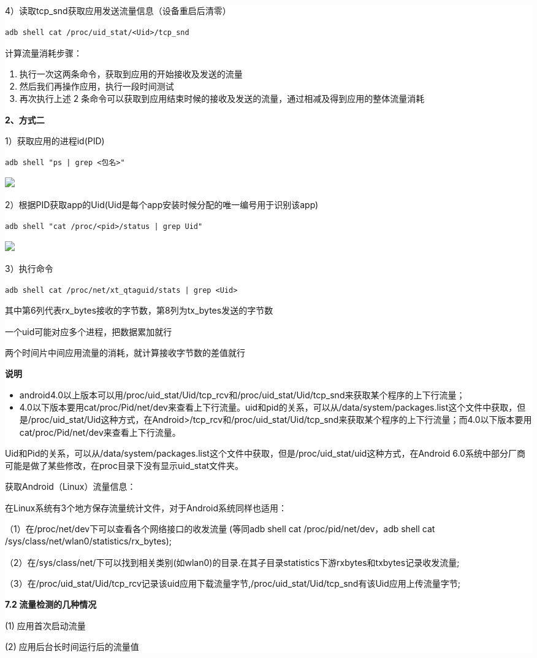 4）读取tcp\_snd获取应用发送流量信息（设备重启后清零）

`adb shell cat /proc/uid_stat/<Uid>/tcp_snd`

计算流量消耗步骤：

1. 执行一次这两条命令，获取到应用的开始接收及发送的流量
2. 然后我们再操作应用，执行一段时间测试
3. 再次执行上述 2 条命令可以获取到应用结束时候的接收及发送的流量，通过相减及得到应用的整体流量消耗

**2、方式二**

1）获取应用的进程id(PID)

`adb shell "ps | grep <包名>"`

[![](https://i-blog.csdnimg.cn/blog_migrate/4faea809deb8d201bdf82befbebc982f.png)](https://img2023.cnblogs.com/blog/3066827/202302/3066827-20230228152709814-99257874.png)

2）根据PID获取app的Uid(Uid是每个app安装时候分配的唯一编号用于识别该app)

`adb shell "cat /proc/<pid>/status | grep Uid"`

[![](https://i-blog.csdnimg.cn/blog_migrate/6f4de6497470494986c4b1d55d7fa8fa.png)](https://img2023.cnblogs.com/blog/3066827/202302/3066827-20230228153756487-1480291594.png)

3）执行命令

`adb shell cat /proc/net/xt_qtaguid/stats | grep <Uid>`

其中第6列代表rx\_bytes接收的字节数，第8列为tx\_bytes发送的字节数
  
一个uid可能对应多个进程，把数据累加就行
  
两个时间片中间应用流量的消耗，就计算接收字节数的差值就行

**说明**

* android4.0以上版本可以用/proc/uid\_stat/Uid/tcp\_rcv和/proc/uid\_stat/Uid/tcp\_snd来获取某个程序的上下行流量；
* 4.0以下版本要用cat/proc/Pid/net/dev来查看上下行流量。uid和pid的关系，可以从/data/system/packages.list这个文件中获取，但是/proc/uid\_stat/Uid这种方式，在Android>/tcp\_rcv和/proc/uid\_stat/Uid/tcp\_snd来获取某个程序的上下行流量；而4.0以下版本要用cat/proc/Pid/net/dev来查看上下行流量。

Uid和Pid的关系，可以从/data/system/packages.list这个文件中获取，但是/proc/uid\_stat/uid这种方式，在Android 6.0系统中部分厂商可能是做了某些修改，在proc目录下没有显示uid\_stat文件夹。

获取Android（Linux）流量信息：
  
在Linux系统有3个地方保存流量统计文件，对于Android系统同样也适用：

（1）在/proc/net/dev下可以查看各个网络接口的收发流量 (等同adb shell cat /proc/pid/net/dev，adb shell cat /sys/class/net/wlan0/statistics/rx\_bytes);

（2）在/sys/class/net/下可以找到相关类别(如wlan0)的目录.在其子目录statistics下游rxbytes和txbytes记录收发流量;

（3）在/proc/uid\_stat/Uid/tcp\_rcv记录该uid应用下载流量字节,/proc/uid\_stat/Uid/tcp\_snd有该Uid应用上传流量字节;

**7.2 流量检测的几种情况**
  
(1) 应用首次启动流量
  
(2) 应用后台长时间运行后的流量值
  